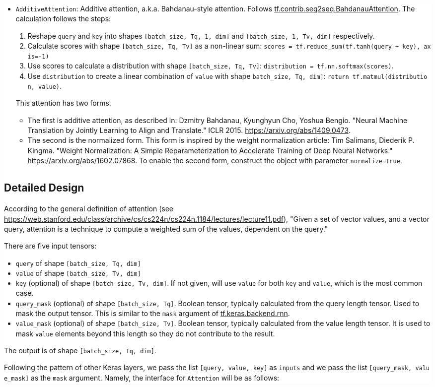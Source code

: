 *   `AdditiveAttention`: Additive attention, a.k.a. Bahdanau-style attention.
    Follows
    [tf.contrib.seq2seq.BahdanauAttention](https://www.tensorflow.org/api_docs/python/tf/contrib/seq2seq/BahdanauAttention).
    The calculation follows the steps:

    1.  Reshape `query` and `key` into shapes `[batch_size, Tq, 1, dim]` and
        `[batch_size, 1, Tv, dim]` respectively.
    2.  Calculate scores with shape `[batch_size, Tq, Tv]` as a non-linear sum:
        `scores = tf.reduce_sum(tf.tanh(query + key), axis=-1)`
    3.  Use scores to calculate a distribution with shape `[batch_size, Tq,
        Tv]`: `distribution = tf.nn.softmax(scores)`.
    4.  Use `distribution` to create a linear combination of `value` with shape
        `batch_size, Tq, dim]`: `return tf.matmul(distribution, value)`.

    This attention has two forms.

    *   The first is additive attention, as described in: Dzmitry Bahdanau,
        Kyunghyun Cho, Yoshua Bengio. "Neural Machine Translation by Jointly
        Learning to Align and Translate." ICLR 2015.
        https://arxiv.org/abs/1409.0473.
    *   The second is the normalized form. This form is inspired by the weight
        normalization article: Tim Salimans, Diederik P. Kingma. "Weight
        Normalization: A Simple Reparameterization to Accelerate Training of
        Deep Neural Networks." https://arxiv.org/abs/1602.07868. To enable the
        second form, construct the object with parameter `normalize=True`.

## Detailed Design

According to the general definition of attention (see
https://web.stanford.edu/class/archive/cs/cs224n/cs224n.1184/lectures/lecture11.pdf),
"Given a set of vector values, and a vector query, attention is a technique to
compute a weighted sum of the values, dependent on the query."

There are five input tensors:

*   `query` of shape `[batch_size, Tq, dim]`
*   `value` of shape `[batch_size, Tv, dim]`
*   `key` (optional) of shape `[batch_size, Tv, dim]`. If not given, will use
    `value` for both `key` and `value`, which is the most common case.
*   `query_mask` (optional) of shape `[batch_size, Tq]`. Boolean tensor,
    typically calculated from the query length tensor. Used to mask the output
    tensor. This is similar to the `mask` argument of
    [tf.keras.backend.rnn](https://www.tensorflow.org/api_docs/python/tf/keras/backend/rnn).
*   `value_mask` (optional) of shape `[batch_size, Tv]`. Boolean tensor,
    typically calculated from the value length tensor. It is used to mask
    `value` elements beyond this length so they do not contribute to the result.

The output is of shape `[batch_size, Tq, dim]`.

Following the pattern of other Keras layers, we pass the list `[query, value,
key]` as `inputs` and we pass the list `[query_mask, value_mask]` as the `mask`
argument. Namely, the interface for `Attention` will be as follows:
